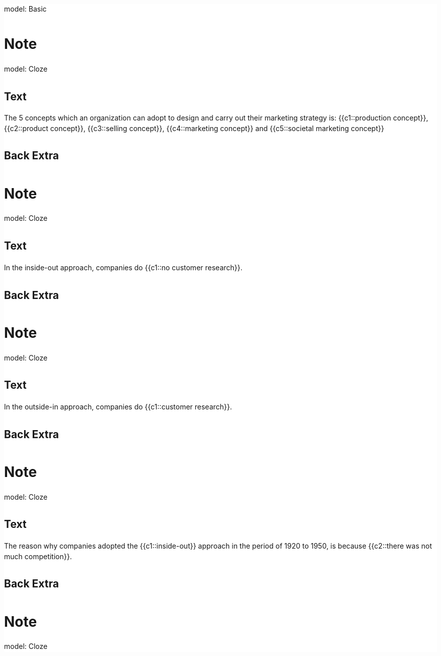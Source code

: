 model: Basic

# Note
model: Cloze

## Text
The 5 concepts which an organization can adopt to design and carry out their marketing strategy is: {{c1::production concept}}, {{c2::product concept}}, {{c3::selling concept}}, {{c4::marketing concept}} and {{c5::societal marketing concept}}

## Back Extra


# Note
model: Cloze

## Text
In the inside-out approach, companies do {{c1::no customer research}}.

## Back Extra


# Note
model: Cloze

## Text
In the outside-in approach, companies do {{c1::customer research}}.

## Back Extra


# Note
model: Cloze

## Text
The reason why companies adopted the {{c1::inside-out}} approach in the period of 1920 to 1950, is because {{c2::there was not much competition}}.

## Back Extra


# Note
model: Cloze
